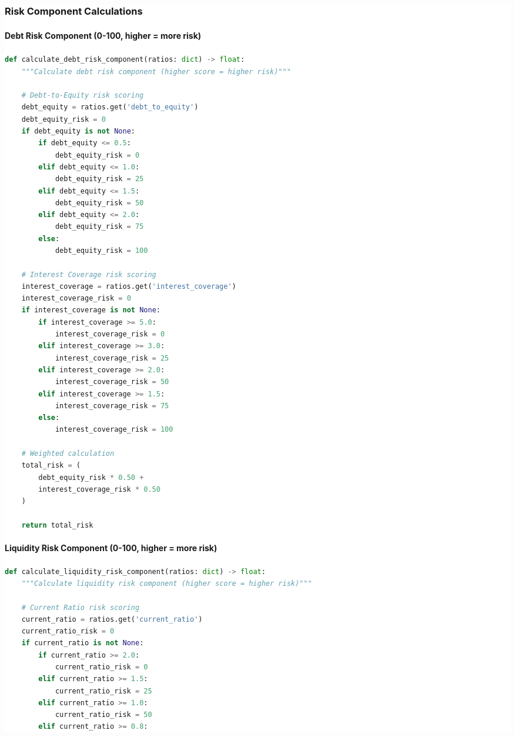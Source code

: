### Risk Component Calculations

#### Debt Risk Component (0-100, higher = more risk)

```python
def calculate_debt_risk_component(ratios: dict) -> float:
    """Calculate debt risk component (higher score = higher risk)"""
    
    # Debt-to-Equity risk scoring
    debt_equity = ratios.get('debt_to_equity')
    debt_equity_risk = 0
    if debt_equity is not None:
        if debt_equity <= 0.5:
            debt_equity_risk = 0
        elif debt_equity <= 1.0:
            debt_equity_risk = 25
        elif debt_equity <= 1.5:
            debt_equity_risk = 50
        elif debt_equity <= 2.0:
            debt_equity_risk = 75
        else:
            debt_equity_risk = 100
    
    # Interest Coverage risk scoring
    interest_coverage = ratios.get('interest_coverage')
    interest_coverage_risk = 0
    if interest_coverage is not None:
        if interest_coverage >= 5.0:
            interest_coverage_risk = 0
        elif interest_coverage >= 3.0:
            interest_coverage_risk = 25
        elif interest_coverage >= 2.0:
            interest_coverage_risk = 50
        elif interest_coverage >= 1.5:
            interest_coverage_risk = 75
        else:
            interest_coverage_risk = 100
    
    # Weighted calculation
    total_risk = (
        debt_equity_risk * 0.50 +
        interest_coverage_risk * 0.50
    )
    
    return total_risk
```

#### Liquidity Risk Component (0-100, higher = more risk)

```python
def calculate_liquidity_risk_component(ratios: dict) -> float:
    """Calculate liquidity risk component (higher score = higher risk)"""
    
    # Current Ratio risk scoring
    current_ratio = ratios.get('current_ratio')
    current_ratio_risk = 0
    if current_ratio is not None:
        if current_ratio >= 2.0:
            current_ratio_risk = 0
        elif current_ratio >= 1.5:
            current_ratio_risk = 25
        elif current_ratio >= 1.0:
            current_ratio_risk = 50
        elif current_ratio >= 0.8:
```